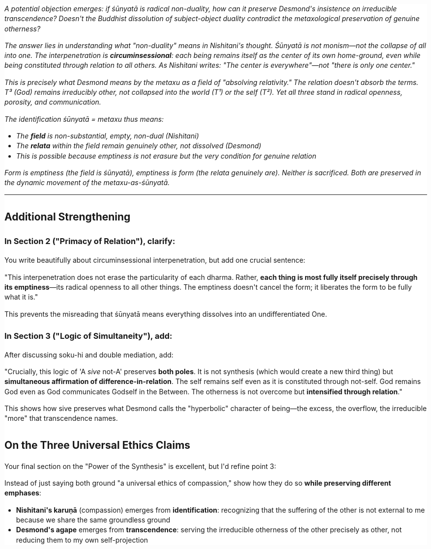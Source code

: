 
*A potential objection emerges: if śūnyatā is radical non-duality, how can it preserve Desmond's insistence on irreducible transcendence? Doesn't the Buddhist dissolution of subject-object duality contradict the metaxological preservation of genuine otherness?*

*The answer lies in understanding what "non-duality" means in Nishitani's thought. Śūnyatā is not monism—not the collapse of all into one. The interpenetration is **circuminsessional**: each being remains itself as the center of its own home-ground, even while being constituted through relation to all others. As Nishitani writes: "The center is everywhere"—not "there is only one center."*

*This is precisely what Desmond means by the metaxu as a field of "absolving relativity." The relation doesn't absorb the terms. T³ (God) remains irreducibly other, not collapsed into the world (T¹) or the self (T²). Yet all three stand in radical openness, porosity, and communication.*

*The identification śūnyatā = metaxu thus means:*
- *The **field** is non-substantial, empty, non-dual (Nishitani)*
- *The **relata** within the field remain genuinely other, not dissolved (Desmond)*
- *This is possible because emptiness is not erasure but the very condition for genuine relation*

*Form is emptiness (the field is śūnyatā), emptiness is form (the relata genuinely are). Neither is sacrificed. Both are preserved in the dynamic movement of the metaxu-as-śūnyatā.*

---

## Additional Strengthening

### In Section 2 ("Primacy of Relation"), clarify:

You write beautifully about circuminsessional interpenetration, but add one crucial sentence:

"This interpenetration does not erase the particularity of each dharma. Rather, **each thing is most fully itself precisely through its emptiness**—its radical openness to all other things. The emptiness doesn't cancel the form; it liberates the form to be fully what it is."

This prevents the misreading that śūnyatā means everything dissolves into an undifferentiated One.

### In Section 3 ("Logic of Simultaneity"), add:

After discussing soku-hi and double mediation, add:

"Crucially, this logic of 'A *sive* not-A' preserves **both poles**. It is not synthesis (which would create a new third thing) but **simultaneous affirmation of difference-in-relation**. The self remains self even as it is constituted through not-self. God remains God even as God communicates Godself in the Between. The otherness is not overcome but **intensified through relation**."

This shows how sive preserves what Desmond calls the "hyperbolic" character of being—the excess, the overflow, the irreducible "more" that transcendence names.

## On the Three Universal Ethics Claims

Your final section on the "Power of the Synthesis" is excellent, but I'd refine point 3:

Instead of just saying both ground "a universal ethics of compassion," show how they do so **while preserving different emphases**:

- **Nishitani's karuṇā** (compassion) emerges from **identification**: recognizing that the suffering of the other is not external to me because we share the same groundless ground
- **Desmond's agape** emerges from **transcendence**: serving the irreducible otherness of the other precisely as other, not reducing them to my own self-projection
